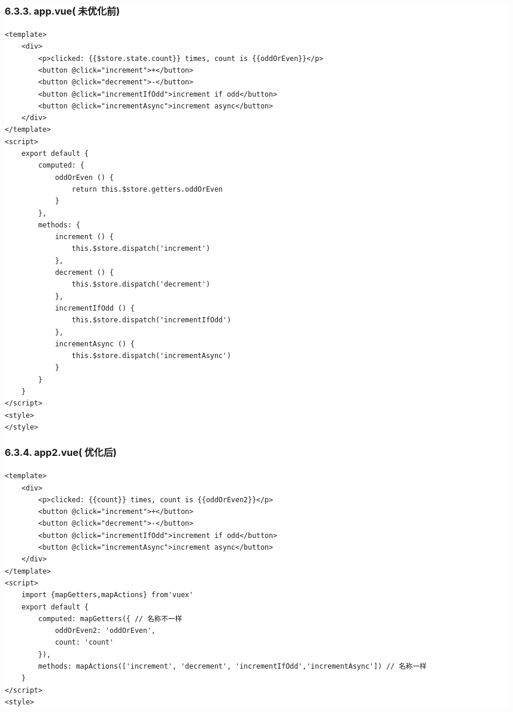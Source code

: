 ### 6.3.3. app.vue( 未优化前)

 

```
<template>
    <div>
        <p>clicked: {{$store.state.count}} times, count is {{oddOrEven}}</p>
        <button @click="increment">+</button>
        <button @click="decrement">-</button>
        <button @click="incrementIfOdd">increment if odd</button>
        <button @click="incrementAsync">increment async</button>
    </div>
</template>
<script>
    export default {
        computed: {
            oddOrEven () {
                return this.$store.getters.oddOrEven
            }
        },
        methods: {
            increment () {
                this.$store.dispatch('increment')
            },
            decrement () {
                this.$store.dispatch('decrement')
            },
            incrementIfOdd () {
                this.$store.dispatch('incrementIfOdd')
            },
            incrementAsync () {
                this.$store.dispatch('incrementAsync')
            }
        }
    }
</script>
<style>
</style>
```

### 6.3.4. app2.vue( 优化后)

 

```
<template>
    <div>
        <p>clicked: {{count}} times, count is {{oddOrEven2}}</p>
        <button @click="increment">+</button>
        <button @click="decrement">-</button>
        <button @click="incrementIfOdd">increment if odd</button>
        <button @click="incrementAsync">increment async</button>
    </div>
</template>
<script>
    import {mapGetters,mapActions} from'vuex'
    export default {
        computed: mapGetters({ // 名称不一样
            oddOrEven2: 'oddOrEven',
            count: 'count'
        }),
        methods: mapActions(['increment', 'decrement', 'incrementIfOdd','incrementAsync']) // 名称一样
    }
</script>
<style>
```